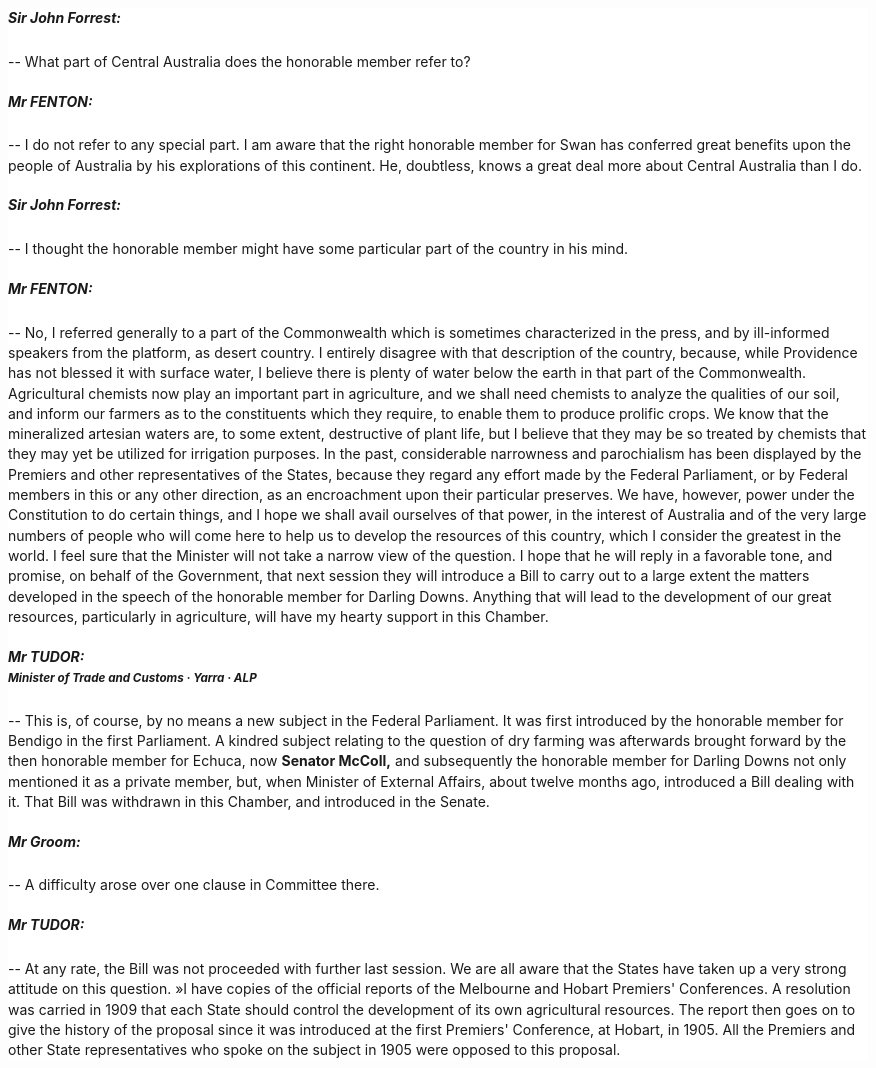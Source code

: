 ##### Sir John Forrest:

--  What part of Central Australia does the honorable member refer to? 

##### Mr FENTON:

-- I do not refer to any special part. I am aware that the right honorable member for Swan has conferred great benefits upon the people of Australia by his explorations of this continent. He, doubtless, knows a great deal more about Central Australia than I do. 

##### Sir John Forrest:

--  I thought the honorable member might have some particular part of the country in his mind. 

##### Mr FENTON:

-- No, I referred generally to a part of the Commonwealth which is sometimes characterized in the press, and by ill-informed speakers from the platform, as desert country. I entirely disagree with that description of the country, because, while Providence has not blessed it with surface water, I believe there is plenty of water below the earth in that part of the Commonwealth. Agricultural chemists now play an important part in agriculture, and we shall need chemists to analyze the qualities of our soil, and inform our farmers as to the constituents which they require, to enable them to produce prolific crops. We know that the mineralized artesian waters are, to some extent, destructive of plant life, but I believe that they may be so treated by chemists that they may yet be utilized for irrigation purposes. In the past, considerable narrowness and parochialism has been displayed by the Premiers and other representatives of the States, because they regard any effort made by the Federal Parliament, or by Federal members in this or any other direction, as an encroachment upon their particular preserves. We have, however, power under the Constitution to do certain things, and I hope we shall avail ourselves of that power, in the interest of Australia and of the very large numbers of people who will come here to help us to develop the resources of this country, which  I  consider the greatest in the world. I feel sure that the Minister will not take a narrow view of the question. I hope that he will reply in a favorable tone, and promise, on behalf of the Government, that next session they will introduce a Bill to carry out to a large extent the matters developed in the speech of the honorable member for Darling Downs. Anything that will lead to the development of our great resources, particularly in agriculture, will have my hearty support in this Chamber. 

##### Mr TUDOR:<br><small class="text-muted">Minister of Trade and Customs &middot; Yarra &middot; ALP</small>

-- This is, of course, by no means a new subject in the Federal Parliament. It was first introduced by the honorable member for Bendigo in the first Parliament. A kindred subject relating to the question of dry farming was afterwards brought forward by the then honorable member for Echuca, now  **Senator McColl,**  and subsequently the honorable member for Darling Downs not only mentioned it as a private member, but, when Minister of External Affairs, about twelve months ago, introduced a Bill dealing with it. That Bill was withdrawn in this Chamber, and introduced in the Senate. 

##### Mr Groom:

--  A difficulty arose over one clause in Committee there. 

##### Mr TUDOR:

-- At any rate, the Bill was not proceeded with further last session. We are all aware that the States have taken up a very strong attitude on this question. »I have copies of the official reports of the Melbourne and Hobart Premiers' Conferences. A resolution was carried in 1909 that each State should control the development of its own agricultural resources. The report then goes on to give the history of the proposal since it was introduced at the first Premiers' Conference, at Hobart, in 1905. All the Premiers and other State representatives who spoke on the subject in 1905 were opposed to this proposal. 
